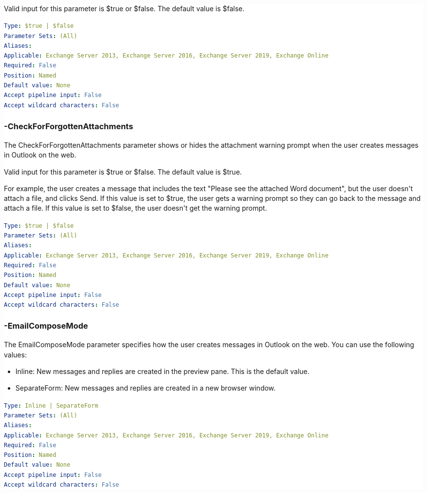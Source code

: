 Valid input for this parameter is $true or $false. The default value is $false.

```yaml
Type: $true | $false
Parameter Sets: (All)
Aliases:
Applicable: Exchange Server 2013, Exchange Server 2016, Exchange Server 2019, Exchange Online
Required: False
Position: Named
Default value: None
Accept pipeline input: False
Accept wildcard characters: False
```

### -CheckForForgottenAttachments
The CheckForForgottenAttachments parameter shows or hides the attachment warning prompt when the user creates messages in Outlook on the web.

Valid input for this parameter is $true or $false. The default value is $true.

For example, the user creates a message that includes the text "Please see the attached Word document", but the user doesn't attach a file, and clicks Send. If this value is set to $true, the user gets a warning prompt so they can go back to the message and attach a file. If this value is set to $false, the user doesn't get the warning prompt.

```yaml
Type: $true | $false
Parameter Sets: (All)
Aliases:
Applicable: Exchange Server 2013, Exchange Server 2016, Exchange Server 2019, Exchange Online
Required: False
Position: Named
Default value: None
Accept pipeline input: False
Accept wildcard characters: False
```

### -EmailComposeMode
The EmailComposeMode parameter specifies how the user creates messages in Outlook on the web. You can use the following values:

- Inline: New messages and replies are created in the preview pane. This is the default value.

- SeparateForm: New messages and replies are created in a new browser window.

```yaml
Type: Inline | SeparateForm
Parameter Sets: (All)
Aliases:
Applicable: Exchange Server 2013, Exchange Server 2016, Exchange Server 2019, Exchange Online
Required: False
Position: Named
Default value: None
Accept pipeline input: False
Accept wildcard characters: False
```
